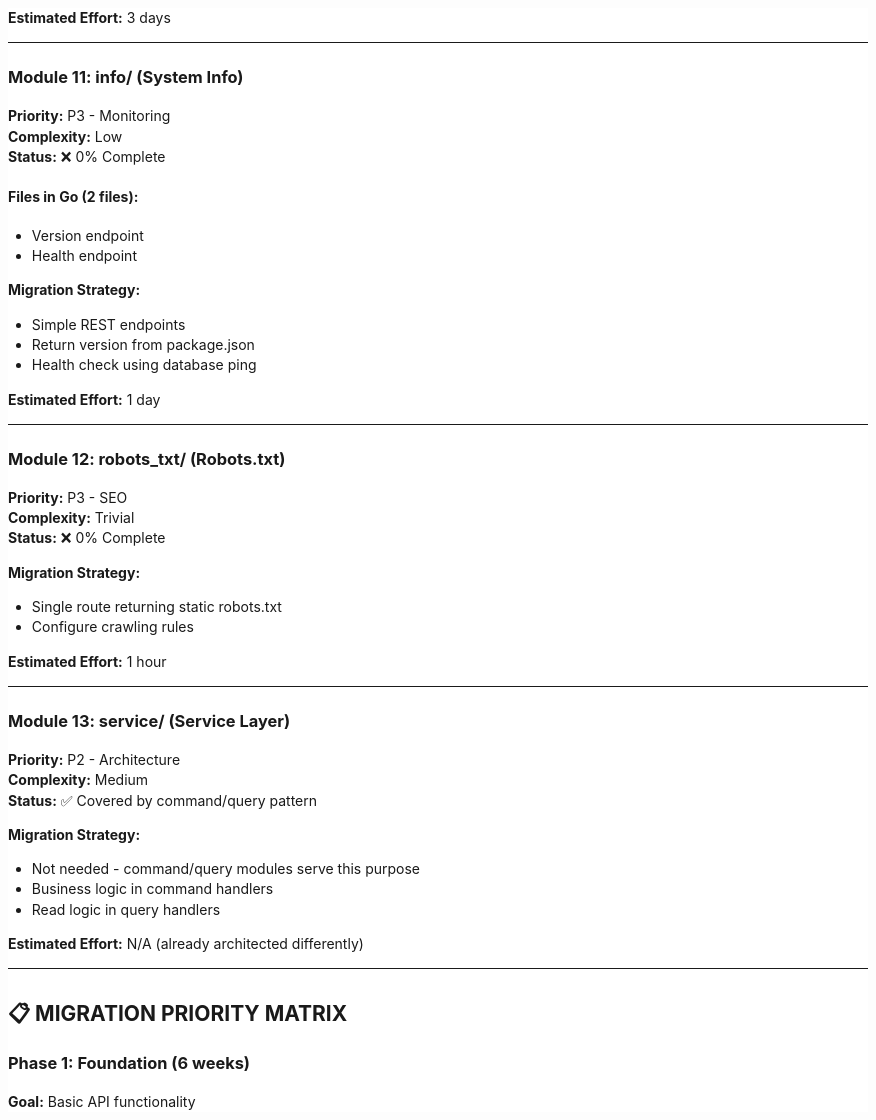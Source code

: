 **Estimated Effort:** 3 days

---

### Module 11: **info/** (System Info)
**Priority:** P3 - Monitoring  
**Complexity:** Low  
**Status:** ❌ 0% Complete

#### Files in Go (2 files):
- Version endpoint
- Health endpoint

**Migration Strategy:**
- Simple REST endpoints
- Return version from package.json
- Health check using database ping

**Estimated Effort:** 1 day

---

### Module 12: **robots_txt/** (Robots.txt)
**Priority:** P3 - SEO  
**Complexity:** Trivial  
**Status:** ❌ 0% Complete

**Migration Strategy:**
- Single route returning static robots.txt
- Configure crawling rules

**Estimated Effort:** 1 hour

---

### Module 13: **service/** (Service Layer)
**Priority:** P2 - Architecture  
**Complexity:** Medium  
**Status:** ✅ Covered by command/query pattern

**Migration Strategy:**
- Not needed - command/query modules serve this purpose
- Business logic in command handlers
- Read logic in query handlers

**Estimated Effort:** N/A (already architected differently)

---

## 📋 MIGRATION PRIORITY MATRIX

### Phase 1: Foundation (6 weeks)
**Goal:** Basic API functionality
